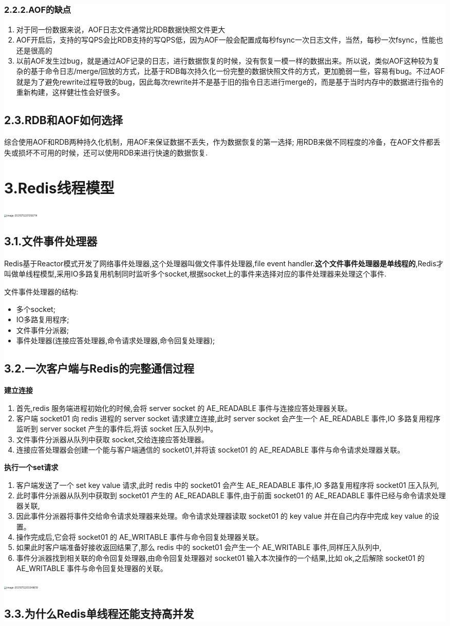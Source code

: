 ### 2.2.2.AOF的缺点

1. 对于同一份数据来说，AOF日志文件通常比RDB数据快照文件更大
2. AOF开启后，支持的写QPS会比RDB支持的写QPS低，因为AOF一般会配置成每秒fsync一次日志文件，当然，每秒一次fsync，性能也还是很高的
3. 以前AOF发生过bug，就是通过AOF记录的日志，进行数据恢复的时候，没有恢复一模一样的数据出来。所以说，类似AOF这种较为复杂的基于命令日志/merge/回放的方式，比基于RDB每次持久化一份完整的数据快照文件的方式，更加脆弱一些，容易有bug。不过AOF就是为了避免rewrite过程导致的bug，因此每次rewrite并不是基于旧的指令日志进行merge的，而是基于当时内存中的数据进行指令的重新构建，这样健壮性会好很多。

## 2.3.RDB和AOF如何选择

综合使用AOF和RDB两种持久化机制，用AOF来保证数据不丢失，作为数据恢复的第一选择; 用RDB来做不同程度的冷备，在AOF文件都丢失或损坏不可用的时候，还可以使用RDB来进行快速的数据恢复.

# 3.Redis线程模型

<img src="https://fechin-picgo.oss-cn-shanghai.aliyuncs.com/PicGo/image-20210712201356714.png" alt="image-20210712201356714" style="zoom: 33%;" />

## 3.1.文件事件处理器

Redis基于Reactor模式开发了网络事件处理器,这个处理器叫做文件事件处理器,file event handler.**这个文件事件处理器是单线程的**,Redis才叫做单线程模型,采用IO多路复用机制同时监听多个socket,根据socket上的事件来选择对应的事件处理器来处理这个事件.

文件事件处理器的结构:

* 多个socket;
* IO多路复用程序;
* 文件事件分派器;
* 事件处理器(连接应答处理器,命令请求处理器,命令回复处理器);

## 3.2.一次客户端与Redis的完整通信过程

**建立连接**

1. 首先,redis 服务端进程初始化的时候,会将 server socket 的 AE_READABLE 事件与连接应答处理器关联。
2. 客户端 socket01 向 redis 进程的 server socket 请求建立连接,此时 server socket 会产生一个 AE_READABLE 事件,IO 多路复用程序监听到 server socket 产生的事件后,将该 socket 压入队列中。
3. 文件事件分派器从队列中获取 socket,交给连接应答处理器。
4. 连接应答处理器会创建一个能与客户端通信的 socket01,并将该 socket01 的 AE_READABLE 事件与命令请求处理器关联。

**执行一个set请求**

1. 客户端发送了一个 set key value 请求,此时 redis 中的 socket01 会产生 AE_READABLE 事件,IO 多路复用程序将 socket01 压入队列,
2. 此时事件分派器从队列中获取到 socket01 产生的 AE_READABLE 事件,由于前面 socket01 的 AE_READABLE 事件已经与命令请求处理器关联,
3. 因此事件分派器将事件交给命令请求处理器来处理。命令请求处理器读取 socket01 的 key value 并在自己内存中完成 key value 的设置。
4. 操作完成后,它会将 socket01 的 AE_WRITABLE 事件与命令回复处理器关联。
5. 如果此时客户端准备好接收返回结果了,那么 redis 中的 socket01 会产生一个 AE_WRITABLE 事件,同样压入队列中,
6. 事件分派器找到相关联的命令回复处理器,由命令回复处理器对 socket01 输入本次操作的一个结果,比如 ok,之后解除 socket01 的 AE_WRITABLE 事件与命令回复处理器的关联。

<img src="https://fechin-picgo.oss-cn-shanghai.aliyuncs.com/PicGo/image-20210712203348619.png" alt="image-20210712203348619" style="zoom: 33%;" />

## 3.3.为什么Redis单线程还能支持高并发
